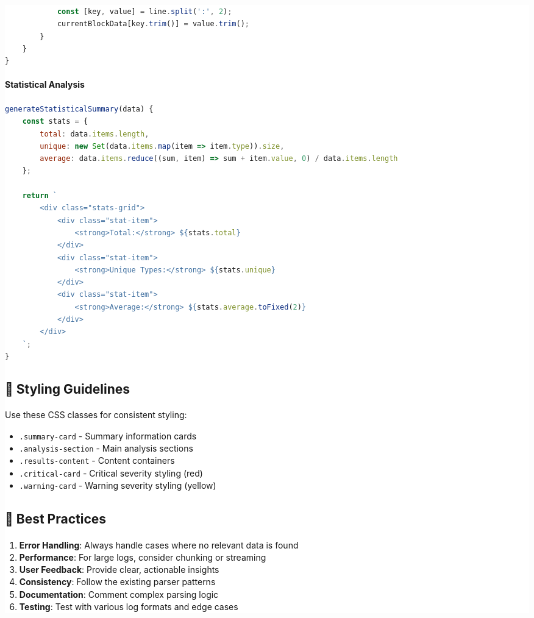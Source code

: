```javascript
            const [key, value] = line.split(':', 2);
            currentBlockData[key.trim()] = value.trim();
        }
    }
}
```

#### Statistical Analysis
```javascript
generateStatisticalSummary(data) {
    const stats = {
        total: data.items.length,
        unique: new Set(data.items.map(item => item.type)).size,
        average: data.items.reduce((sum, item) => sum + item.value, 0) / data.items.length
    };
    
    return `
        <div class="stats-grid">
            <div class="stat-item">
                <strong>Total:</strong> ${stats.total}
            </div>
            <div class="stat-item">
                <strong>Unique Types:</strong> ${stats.unique}
            </div>
            <div class="stat-item">
                <strong>Average:</strong> ${stats.average.toFixed(2)}
            </div>
        </div>
    `;
}
```

## 🎨 Styling Guidelines

Use these CSS classes for consistent styling:

- `.summary-card` - Summary information cards
- `.analysis-section` - Main analysis sections
- `.results-content` - Content containers
- `.critical-card` - Critical severity styling (red)
- `.warning-card` - Warning severity styling (yellow)

## 📝 Best Practices

1. **Error Handling**: Always handle cases where no relevant data is found
2. **Performance**: For large logs, consider chunking or streaming
3. **User Feedback**: Provide clear, actionable insights
4. **Consistency**: Follow the existing parser patterns
5. **Documentation**: Comment complex parsing logic
6. **Testing**: Test with various log formats and edge cases
